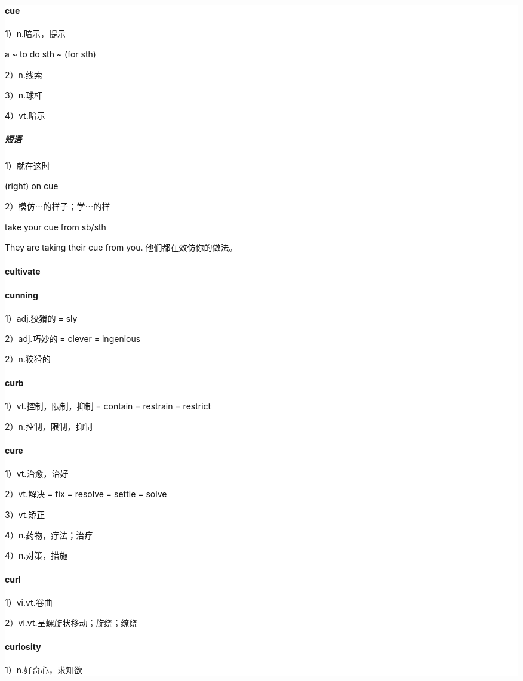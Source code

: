 #### cue

1）n.暗示，提示

a ~ to do sth	~ (for sth)

2）n.线索

3）n.球杆

4）vt.暗示

##### 短语

1）就在这时

(right) on cue

2）模仿⋯的样子；学⋯的样

take your cue from sb/sth

They are taking their cue from you.	他们都在效仿你的做法。

#### cultivate

#### cunning

1）adj.狡猾的 = sly

2）adj.巧妙的 = clever = ingenious

2）n.狡猾的

#### curb

1）vt.控制，限制，抑制 = contain = restrain = restrict

2）n.控制，限制，抑制

#### cure

1）vt.治愈，治好

2）vt.解决 = fix = resolve = settle = solve

3）vt.矫正

4）n.药物，疗法；治疗

4）n.对策，措施

#### curl

1）vi.vt.卷曲

2）vi.vt.呈螺旋状移动；旋绕；缭绕

#### curiosity

1）n.好奇心，求知欲
